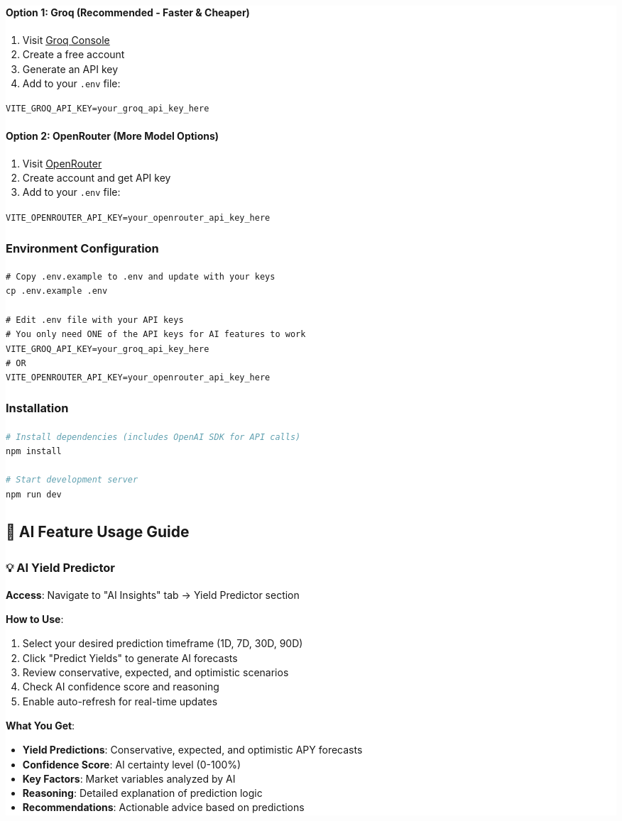 #### Option 1: Groq (Recommended - Faster & Cheaper)
1. Visit [Groq Console](https://console.groq.com/)
2. Create a free account
3. Generate an API key
4. Add to your `.env` file:
```env
VITE_GROQ_API_KEY=your_groq_api_key_here
```

#### Option 2: OpenRouter (More Model Options)
1. Visit [OpenRouter](https://openrouter.ai/)
2. Create account and get API key
3. Add to your `.env` file:
```env
VITE_OPENROUTER_API_KEY=your_openrouter_api_key_here
```

### Environment Configuration
```env
# Copy .env.example to .env and update with your keys
cp .env.example .env

# Edit .env file with your API keys
# You only need ONE of the API keys for AI features to work
VITE_GROQ_API_KEY=your_groq_api_key_here
# OR
VITE_OPENROUTER_API_KEY=your_openrouter_api_key_here
```

### Installation
```bash
# Install dependencies (includes OpenAI SDK for API calls)
npm install

# Start development server
npm run dev
```

## 🎯 AI Feature Usage Guide

### 💡 AI Yield Predictor

**Access**: Navigate to "AI Insights" tab → Yield Predictor section

**How to Use**:
1. Select your desired prediction timeframe (1D, 7D, 30D, 90D)
2. Click "Predict Yields" to generate AI forecasts
3. Review conservative, expected, and optimistic scenarios
4. Check AI confidence score and reasoning
5. Enable auto-refresh for real-time updates

**What You Get**:
- **Yield Predictions**: Conservative, expected, and optimistic APY forecasts
- **Confidence Score**: AI certainty level (0-100%)
- **Key Factors**: Market variables analyzed by AI
- **Reasoning**: Detailed explanation of prediction logic
- **Recommendations**: Actionable advice based on predictions
